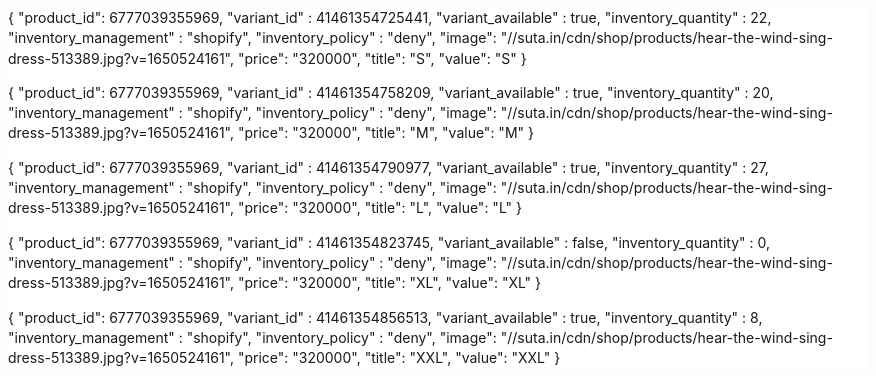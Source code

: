 {
            "product_id": 6777039355969,
            "variant_id" : 41461354725441,
            "variant_available" : true,
            "inventory_quantity" : 22,
            "inventory_management" : "shopify",
            "inventory_policy" : "deny",
            "image": "//suta.in/cdn/shop/products/hear-the-wind-sing-dress-513389.jpg?v=1650524161",
            "price": "320000",
            "title": "S",
            "value": "S"
          }

{
            "product_id": 6777039355969,
            "variant_id" : 41461354758209,
            "variant_available" : true,
            "inventory_quantity" : 20,
            "inventory_management" : "shopify",
            "inventory_policy" : "deny",
            "image": "//suta.in/cdn/shop/products/hear-the-wind-sing-dress-513389.jpg?v=1650524161",
            "price": "320000",
            "title": "M",
            "value": "M"
          }

{
            "product_id": 6777039355969,
            "variant_id" : 41461354790977,
            "variant_available" : true,
            "inventory_quantity" : 27,
            "inventory_management" : "shopify",
            "inventory_policy" : "deny",
            "image": "//suta.in/cdn/shop/products/hear-the-wind-sing-dress-513389.jpg?v=1650524161",
            "price": "320000",
            "title": "L",
            "value": "L"
          }

{
            "product_id": 6777039355969,
            "variant_id" : 41461354823745,
            "variant_available" : false,
            "inventory_quantity" : 0,
            "inventory_management" : "shopify",
            "inventory_policy" : "deny",
            "image": "//suta.in/cdn/shop/products/hear-the-wind-sing-dress-513389.jpg?v=1650524161",
            "price": "320000",
            "title": "XL",
            "value": "XL"
          }

{
            "product_id": 6777039355969,
            "variant_id" : 41461354856513,
            "variant_available" : true,
            "inventory_quantity" : 8,
            "inventory_management" : "shopify",
            "inventory_policy" : "deny",
            "image": "//suta.in/cdn/shop/products/hear-the-wind-sing-dress-513389.jpg?v=1650524161",
            "price": "320000",
            "title": "XXL",
            "value": "XXL"
          }
